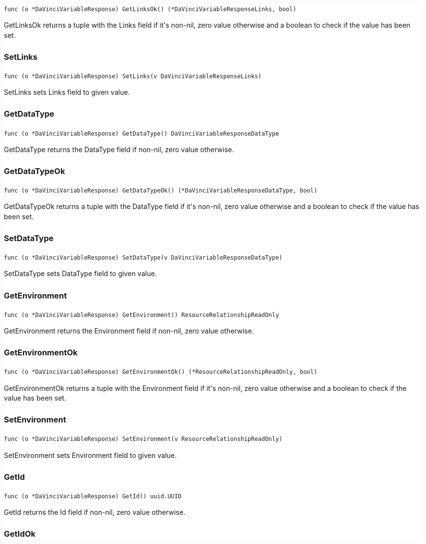 `func (o *DaVinciVariableResponse) GetLinksOk() (*DaVinciVariableResponseLinks, bool)`

GetLinksOk returns a tuple with the Links field if it's non-nil, zero value otherwise
and a boolean to check if the value has been set.

### SetLinks

`func (o *DaVinciVariableResponse) SetLinks(v DaVinciVariableResponseLinks)`

SetLinks sets Links field to given value.


### GetDataType

`func (o *DaVinciVariableResponse) GetDataType() DaVinciVariableResponseDataType`

GetDataType returns the DataType field if non-nil, zero value otherwise.

### GetDataTypeOk

`func (o *DaVinciVariableResponse) GetDataTypeOk() (*DaVinciVariableResponseDataType, bool)`

GetDataTypeOk returns a tuple with the DataType field if it's non-nil, zero value otherwise
and a boolean to check if the value has been set.

### SetDataType

`func (o *DaVinciVariableResponse) SetDataType(v DaVinciVariableResponseDataType)`

SetDataType sets DataType field to given value.


### GetEnvironment

`func (o *DaVinciVariableResponse) GetEnvironment() ResourceRelationshipReadOnly`

GetEnvironment returns the Environment field if non-nil, zero value otherwise.

### GetEnvironmentOk

`func (o *DaVinciVariableResponse) GetEnvironmentOk() (*ResourceRelationshipReadOnly, bool)`

GetEnvironmentOk returns a tuple with the Environment field if it's non-nil, zero value otherwise
and a boolean to check if the value has been set.

### SetEnvironment

`func (o *DaVinciVariableResponse) SetEnvironment(v ResourceRelationshipReadOnly)`

SetEnvironment sets Environment field to given value.


### GetId

`func (o *DaVinciVariableResponse) GetId() uuid.UUID`

GetId returns the Id field if non-nil, zero value otherwise.

### GetIdOk
